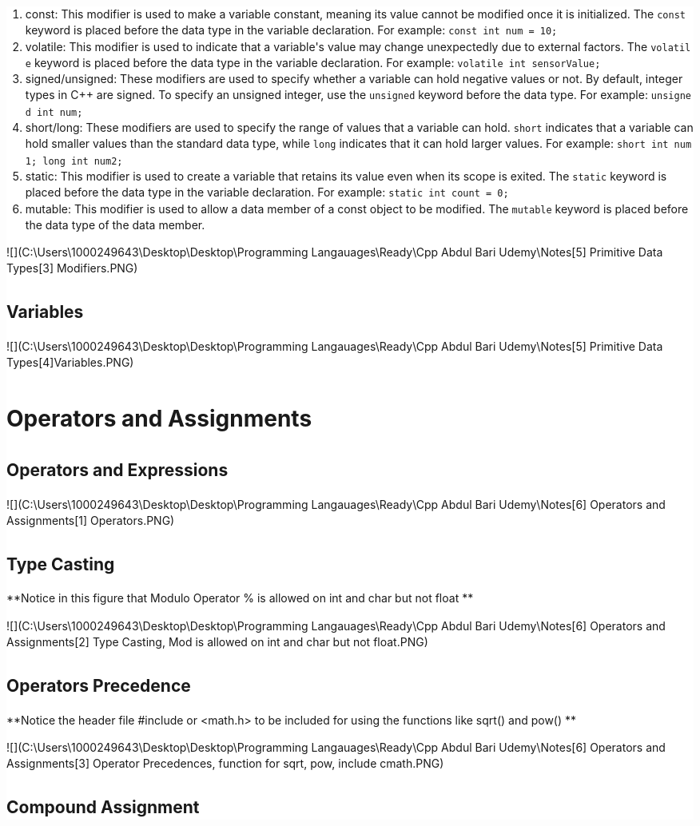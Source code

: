 1. const: This modifier is used to make a variable constant, meaning its value cannot be modified once it is initialized. The `const` keyword is placed before the data type in the variable declaration. For example: `const int num = 10;`
2. volatile: This modifier is used to indicate that a variable's value may change unexpectedly due to external factors. The `volatile` keyword is placed before the data type in the variable declaration. For example: `volatile int sensorValue;`
3. signed/unsigned: These modifiers are used to specify whether a variable can hold negative values or not. By default, integer types in C++ are signed. To specify an unsigned integer, use the `unsigned` keyword before the data type. For example: `unsigned int num;`
4. short/long: These modifiers are used to specify the range of values that a variable can hold. `short` indicates that a variable can hold smaller values than the standard data type, while `long` indicates that it can hold larger values. For example: `short int num1; long int num2;`
5. static: This modifier is used to create a variable that retains its value even when its scope is exited. The `static` keyword is placed before the data type in the variable declaration. For example: `static int count = 0;`
6. mutable: This modifier is used to allow a data member of a const object to be modified. The `mutable` keyword is placed before the data type of the data member. 

![](C:\Users\1000249643\Desktop\Desktop\Programming Langauages\Ready\Cpp Abdul Bari Udemy\Notes\[5] Primitive Data Types\[3] Modifiers.PNG)

## Variables

![](C:\Users\1000249643\Desktop\Desktop\Programming Langauages\Ready\Cpp Abdul Bari Udemy\Notes\[5] Primitive Data Types\[4]Variables.PNG)

# Operators and Assignments

## Operators and Expressions

![](C:\Users\1000249643\Desktop\Desktop\Programming Langauages\Ready\Cpp Abdul Bari Udemy\Notes\[6] Operators and Assignments\[1] Operators.PNG)

## Type Casting

**Notice in this figure that Modulo Operator % is allowed on int and char but not float **



![](C:\Users\1000249643\Desktop\Desktop\Programming Langauages\Ready\Cpp Abdul Bari Udemy\Notes\[6] Operators and Assignments\[2] Type Casting, Mod is allowed on int and char but not float.PNG)



## Operators Precedence

**Notice the header file #include<cmath> or <math.h> to be included for using the functions like sqrt() and pow() **

![](C:\Users\1000249643\Desktop\Desktop\Programming Langauages\Ready\Cpp Abdul Bari Udemy\Notes\[6] Operators and Assignments\[3] Operator Precedences, function for sqrt, pow, include cmath.PNG)



## Compound Assignment
